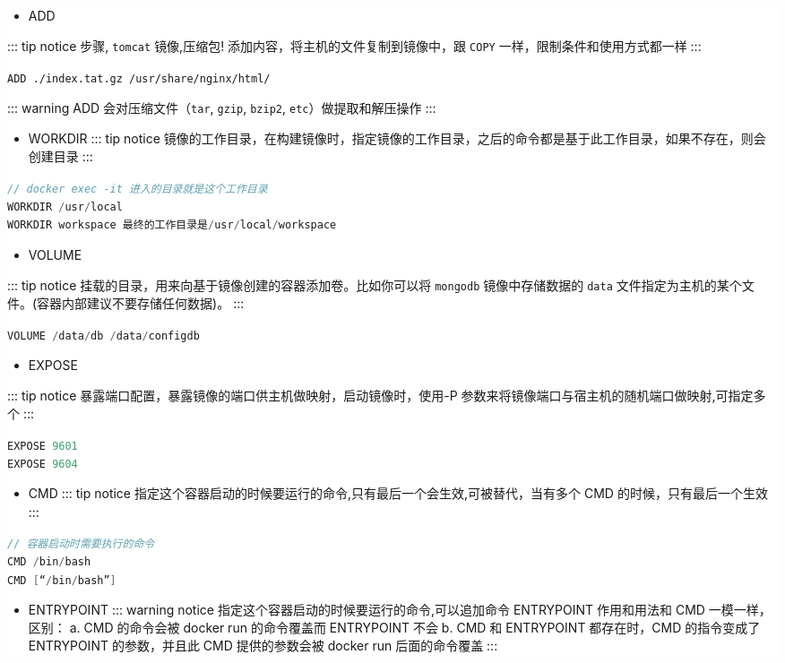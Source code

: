 
- ADD

::: tip notice
步骤, `tomcat` 镜像,压缩包! 添加内容，将主机的文件复制到镜像中，跟 `COPY` 一样，限制条件和使用方式都一样
:::

`ADD ./index.tat.gz /usr/share/nginx/html/`

::: warning
ADD 会对压缩文件（`tar`, `gzip`, `bzip2`, `etc`）做提取和解压操作
:::

- WORKDIR
::: tip notice
镜像的工作目录，在构建镜像时，指定镜像的工作目录，之后的命令都是基于此工作目录，如果不存在，则会创建目录
:::

```go
// docker exec -it 进入的目录就是这个工作目录
WORKDIR /usr/local
WORKDIR workspace 最终的工作目录是/usr/local/workspace
```

- VOLUME

::: tip notice
挂载的目录，用来向基于镜像创建的容器添加卷。比如你可以将 `mongodb` 镜像中存储数据的 `data` 文件指定为主机的某个文件。(容器内部建议不要存储任何数据)。
:::

```go
VOLUME /data/db /data/configdb
```

- EXPOSE

::: tip notice
暴露端口配置，暴露镜像的端口供主机做映射，启动镜像时，使用-P 参数来将镜像端口与宿主机的随机端口做映射,可指定多个
:::

```go
EXPOSE 9601
EXPOSE 9604
```

- CMD
::: tip notice
指定这个容器启动的时候要运行的命令,只有最后一个会生效,可被替代，当有多个 CMD 的时候，只有最后一个生效
:::

```go
// 容器启动时需要执行的命令
CMD /bin/bash
CMD [“/bin/bash”]
```

- ENTRYPOINT
::: warning notice
指定这个容器启动的时候要运行的命令,可以追加命令
ENTRYPOINT 作用和用法和 CMD 一模一样，区别：
a. CMD 的命令会被 docker run 的命令覆盖而 ENTRYPOINT 不会
b. CMD 和 ENTRYPOINT 都存在时，CMD 的指令变成了 ENTRYPOINT 的参数，并且此 CMD 提供的参数会被 docker run 后面的命令覆盖
:::
